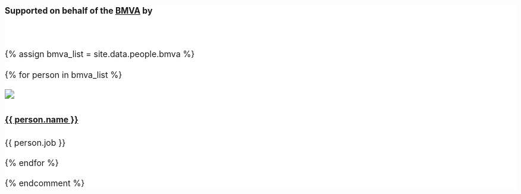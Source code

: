 
<h4>Supported on behalf of the <a href="https://britishmachinevisionassociation.github.io/">BMVA</a> by</h4>
<br>
<div class="row justify-content-around pl-4 pr-4">

{% assign bmva_list = site.data.people.bmva %}

{% for person in bmva_list %}
    <div class="col-6 col-md-4 col-lg-3">
        <div class="text-center">
            <img src="{{ site.baseurl }}{{ person.img }}" class="rounded-circle img-fluid" style="max-width: 125px;">
            <h4 class="pt-2"><a href="{{ person.url }}">{{ person.name }}</a></h4>
            <p class="pb-2">{{ person.job }}</p>
        </div>
    </div>
{% endfor %}

</div>

{% endcomment %} 
